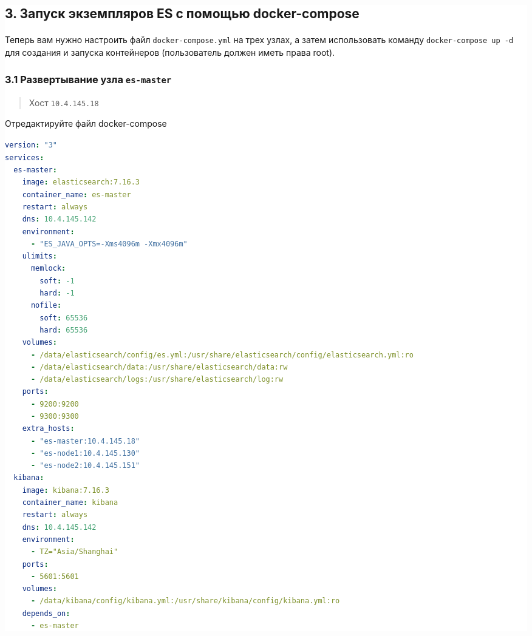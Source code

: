 ## 3. Запуск экземпляров ES с помощью docker-compose

Теперь вам нужно настроить файл `docker-compose.yml` на трех узлах, а затем использовать команду `docker-compose up -d` для создания и запуска контейнеров (пользователь должен иметь права root).

### 3.1 Развертывание узла `es-master`

> Хост `10.4.145.18`

Отредактируйте файл docker-compose

```yaml
version: "3"
services:
  es-master:
    image: elasticsearch:7.16.3
    container_name: es-master
    restart: always
    dns: 10.4.145.142
    environment:
      - "ES_JAVA_OPTS=-Xms4096m -Xmx4096m"
    ulimits:
      memlock:
        soft: -1
        hard: -1
      nofile:
        soft: 65536
        hard: 65536
    volumes:
      - /data/elasticsearch/config/es.yml:/usr/share/elasticsearch/config/elasticsearch.yml:ro
      - /data/elasticsearch/data:/usr/share/elasticsearch/data:rw
      - /data/elasticsearch/logs:/usr/share/elasticsearch/log:rw
    ports:
      - 9200:9200
      - 9300:9300
    extra_hosts:
      - "es-master:10.4.145.18"
      - "es-node1:10.4.145.130"
      - "es-node2:10.4.145.151"
  kibana:
    image: kibana:7.16.3
    container_name: kibana
    restart: always
    dns: 10.4.145.142
    environment:
      - TZ="Asia/Shanghai"
    ports:
      - 5601:5601
    volumes:
      - /data/kibana/config/kibana.yml:/usr/share/kibana/config/kibana.yml:ro
    depends_on:
      - es-master
```
